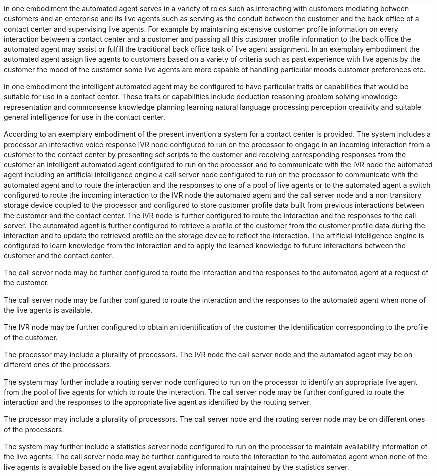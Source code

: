 In one embodiment the automated agent serves in a variety of roles such as interacting with customers mediating between customers and an enterprise and its live agents such as serving as the conduit between the customer and the back office of a contact center and supervising live agents. For example by maintaining extensive customer profile information on every interaction between a contact center and a customer and passing all this customer profile information to the back office the automated agent may assist or fulfill the traditional back office task of live agent assignment. In an exemplary embodiment the automated agent assign live agents to customers based on a variety of criteria such as past experience with live agents by the customer the mood of the customer some live agents are more capable of handling particular moods customer preferences etc.

In one embodiment the intelligent automated agent may be configured to have particular traits or capabilities that would be suitable for use in a contact center. These traits or capabilities include deduction reasoning problem solving knowledge representation and commonsense knowledge planning learning natural language processing perception creativity and suitable general intelligence for use in the contact center.

According to an exemplary embodiment of the present invention a system for a contact center is provided. The system includes a processor an interactive voice response IVR node configured to run on the processor to engage in an incoming interaction from a customer to the contact center by presenting set scripts to the customer and receiving corresponding responses from the customer an intelligent automated agent configured to run on the processor and to communicate with the IVR node the automated agent including an artificial intelligence engine a call server node configured to run on the processor to communicate with the automated agent and to route the interaction and the responses to one of a pool of live agents or to the automated agent a switch configured to route the incoming interaction to the IVR node the automated agent and the call server node and a non transitory storage device coupled to the processor and configured to store customer profile data built from previous interactions between the customer and the contact center. The IVR node is further configured to route the interaction and the responses to the call server. The automated agent is further configured to retrieve a profile of the customer from the customer profile data during the interaction and to update the retrieved profile on the storage device to reflect the interaction. The artificial intelligence engine is configured to learn knowledge from the interaction and to apply the learned knowledge to future interactions between the customer and the contact center.

The call server node may be further configured to route the interaction and the responses to the automated agent at a request of the customer.

The call server node may be further configured to route the interaction and the responses to the automated agent when none of the live agents is available.

The IVR node may be further configured to obtain an identification of the customer the identification corresponding to the profile of the customer.

The processor may include a plurality of processors. The IVR node the call server node and the automated agent may be on different ones of the processors.

The system may further include a routing server node configured to run on the processor to identify an appropriate live agent from the pool of live agents for which to route the interaction. The call server node may be further configured to route the interaction and the responses to the appropriate live agent as identified by the routing server.

The processor may include a plurality of processors. The call server node and the routing server node may be on different ones of the processors.

The system may further include a statistics server node configured to run on the processor to maintain availability information of the live agents. The call server node may be further configured to route the interaction to the automated agent when none of the live agents is available based on the live agent availability information maintained by the statistics server.
